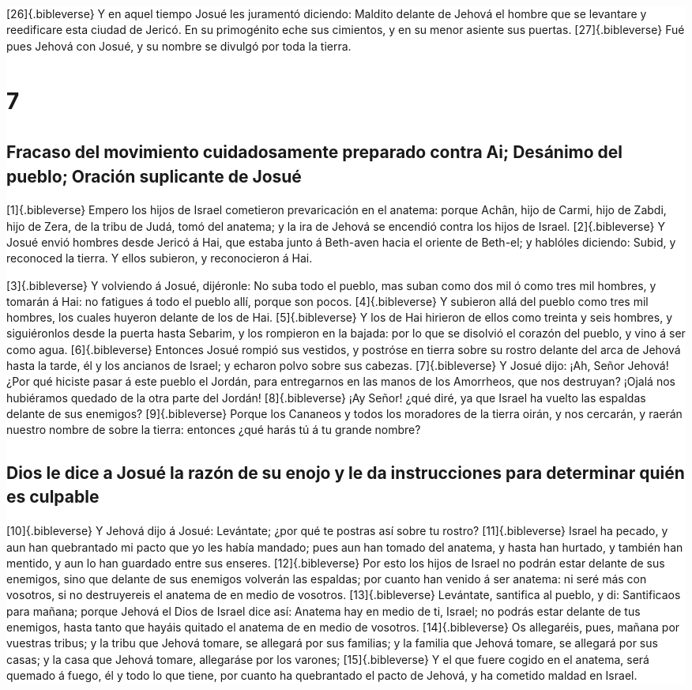  
[26]{.bibleverse} Y en aquel tiempo Josué les juramentó diciendo: Maldito delante de Jehová el hombre que se levantare y reedificare esta ciudad de Jericó. En su primogénito eche sus cimientos, y en su menor asiente sus puertas. 
[27]{.bibleverse} Fué pues Jehová con Josué, y su nombre se divulgó por toda la tierra. 

# 7 
## Fracaso del movimiento cuidadosamente preparado contra Ai; Desánimo del pueblo; Oración suplicante de Josué
[1]{.bibleverse} Empero los hijos de Israel cometieron prevaricación en el anatema: porque Achân, hijo de Carmi, hijo de Zabdi, hijo de Zera, de la tribu de Judá, tomó del anatema; y la ira de Jehová se encendió contra los hijos de Israel. 
[2]{.bibleverse} Y Josué envió hombres desde Jericó á Hai, que estaba junto á Beth-aven hacia el oriente de Beth-el; y hablóles diciendo: Subid, y reconoced la tierra. Y ellos subieron, y reconocieron á Hai.

 
[3]{.bibleverse} Y volviendo á Josué, dijéronle: No suba todo el pueblo, mas suban como dos mil ó como tres mil hombres, y tomarán á Hai: no fatigues á todo el pueblo allí, porque son pocos. 
[4]{.bibleverse} Y subieron allá del pueblo como tres mil hombres, los cuales huyeron delante de los de Hai. 
[5]{.bibleverse} Y los de Hai hirieron de ellos como treinta y seis hombres, y siguiéronlos desde la puerta hasta Sebarim, y los rompieron en la bajada: por lo que se disolvió el corazón del pueblo, y vino á ser como agua. 
[6]{.bibleverse} Entonces Josué rompió sus vestidos, y postróse en tierra sobre su rostro delante del arca de Jehová hasta la tarde, él y los ancianos de Israel; y echaron polvo sobre sus cabezas. 
[7]{.bibleverse} Y Josué dijo: ¡Ah, Señor Jehová! ¿Por qué hiciste pasar á este pueblo el Jordán, para entregarnos en las manos de los Amorrheos, que nos destruyan? ¡Ojalá nos hubiéramos quedado de la otra parte del Jordán! 
[8]{.bibleverse} ¡Ay Señor! ¿qué diré, ya que Israel ha vuelto las espaldas delante de sus enemigos? 
[9]{.bibleverse} Porque los Cananeos y todos los moradores de la tierra oirán, y nos cercarán, y raerán nuestro nombre de sobre la tierra: entonces ¿qué harás tú á tu grande nombre?

## Dios le dice a Josué la razón de su enojo y le da instrucciones para determinar quién es culpable
 
[10]{.bibleverse} Y Jehová dijo á Josué: Levántate; ¿por qué te postras así sobre tu rostro? 
[11]{.bibleverse} Israel ha pecado, y aun han quebrantado mi pacto que yo les había mandado; pues aun han tomado del anatema, y hasta han hurtado, y también han mentido, y aun lo han guardado entre sus enseres. 
[12]{.bibleverse} Por esto los hijos de Israel no podrán estar delante de sus enemigos, sino que delante de sus enemigos volverán las espaldas; por cuanto han venido á ser anatema: ni seré más con vosotros, si no destruyereis el anatema de en medio de vosotros. 
[13]{.bibleverse} Levántate, santifica al pueblo, y di: Santificaos para mañana; porque Jehová el Dios de Israel dice así: Anatema hay en medio de ti, Israel; no podrás estar delante de tus enemigos, hasta tanto que hayáis quitado el anatema de en medio de vosotros. 
[14]{.bibleverse} Os allegaréis, pues, mañana por vuestras tribus; y la tribu que Jehová tomare, se allegará por sus familias; y la familia que Jehová tomare, se allegará por sus casas; y la casa que Jehová tomare, allegaráse por los varones; 
[15]{.bibleverse} Y el que fuere cogido en el anatema, será quemado á fuego, él y todo lo que tiene, por cuanto ha quebrantado el pacto de Jehová, y ha cometido maldad en Israel.
